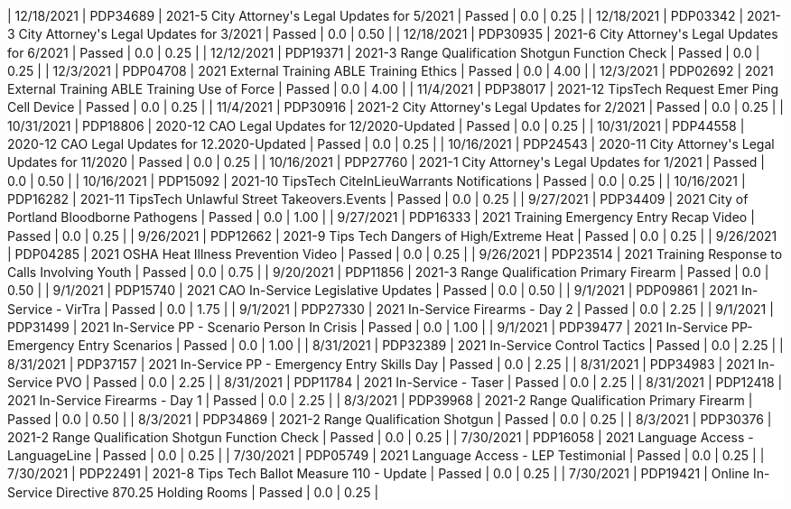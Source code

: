 | 12/18/2021 | PDP34689 | 2021-5 City Attorney's Legal Updates for 5/2021 | Passed | 0.0 | 0.25 |
| 12/18/2021 | PDP03342 | 2021-3 City Attorney's Legal Updates for 3/2021 | Passed | 0.0 | 0.50 |
| 12/18/2021 | PDP30935 | 2021-6 City Attorney's Legal Updates for 6/2021 | Passed | 0.0 | 0.25 |
| 12/12/2021 | PDP19371 | 2021-3 Range Qualification Shotgun Function Check | Passed | 0.0 | 0.25 |
| 12/3/2021 | PDP04708 | 2021 External Training ABLE Training Ethics | Passed | 0.0 | 4.00 |
| 12/3/2021 | PDP02692 | 2021 External Training ABLE Training Use of Force | Passed | 0.0 | 4.00 |
| 11/4/2021 | PDP38017 | 2021-12 TipsTech Request Emer Ping Cell Device | Passed | 0.0 | 0.25 |
| 11/4/2021 | PDP30916 | 2021-2 City Attorney's Legal Updates for 2/2021 | Passed | 0.0 | 0.25 |
| 10/31/2021 | PDP18806 | 2020-12 CAO Legal Updates for 12/2020-Updated | Passed | 0.0 | 0.25 |
| 10/31/2021 | PDP44558 | 2020-12 CAO Legal Updates for 12.2020-Updated | Passed | 0.0 | 0.25 |
| 10/16/2021 | PDP24543 | 2020-11 City Attorney's Legal Updates for 11/2020 | Passed | 0.0 | 0.25 |
| 10/16/2021 | PDP27760 | 2021-1 City Attorney's Legal Updates for 1/2021 | Passed | 0.0 | 0.50 |
| 10/16/2021 | PDP15092 | 2021-10 TipsTech CiteInLieuWarrants Notifications | Passed | 0.0 | 0.25 |
| 10/16/2021 | PDP16282 | 2021-11 TipsTech Unlawful Street Takeovers.Events | Passed | 0.0 | 0.25 |
| 9/27/2021 | PDP34409 | 2021 City of Portland Bloodborne Pathogens | Passed | 0.0 | 1.00 |
| 9/27/2021 | PDP16333 | 2021 Training Emergency Entry Recap Video | Passed | 0.0 | 0.25 |
| 9/26/2021 | PDP12662 | 2021-9 Tips  Tech Dangers of High/Extreme Heat | Passed | 0.0 | 0.25 |
| 9/26/2021 | PDP04285 | 2021 OSHA Heat Illness Prevention Video | Passed | 0.0 | 0.25 |
| 9/26/2021 | PDP23514 | 2021 Training Response to Calls Involving Youth | Passed | 0.0 | 0.75 |
| 9/20/2021 | PDP11856 | 2021-3 Range Qualification Primary Firearm | Passed | 0.0 | 0.50 |
| 9/1/2021 | PDP15740 | 2021 CAO In-Service Legislative Updates | Passed | 0.0 | 0.50 |
| 9/1/2021 | PDP09861 | 2021 In-Service - VirTra | Passed | 0.0 | 1.75 |
| 9/1/2021 | PDP27330 | 2021 In-Service Firearms - Day 2 | Passed | 0.0 | 2.25 |
| 9/1/2021 | PDP31499 | 2021 In-Service PP - Scenario Person In Crisis | Passed | 0.0 | 1.00 |
| 9/1/2021 | PDP39477 | 2021 In-Service PP-Emergency Entry Scenarios | Passed | 0.0 | 1.00 |
| 8/31/2021 | PDP32389 | 2021 In-Service Control Tactics | Passed | 0.0 | 2.25 |
| 8/31/2021 | PDP37157 | 2021 In-Service PP - Emergency Entry Skills Day | Passed | 0.0 | 2.25 |
| 8/31/2021 | PDP34983 | 2021 In-Service PVO | Passed | 0.0 | 2.25 |
| 8/31/2021 | PDP11784 | 2021 In-Service - Taser | Passed | 0.0 | 2.25 |
| 8/31/2021 | PDP12418 | 2021 In-Service Firearms - Day 1 | Passed | 0.0 | 2.25 |
| 8/3/2021 | PDP39968 | 2021-2 Range Qualification Primary Firearm | Passed | 0.0 | 0.50 |
| 8/3/2021 | PDP34869 | 2021-2 Range Qualification Shotgun | Passed | 0.0 | 0.25 |
| 8/3/2021 | PDP30376 | 2021-2 Range Qualification Shotgun Function Check | Passed | 0.0 | 0.25 |
| 7/30/2021 | PDP16058 | 2021 Language Access - LanguageLine | Passed | 0.0 | 0.25 |
| 7/30/2021 | PDP05749 | 2021 Language Access - LEP Testimonial | Passed | 0.0 | 0.25 |
| 7/30/2021 | PDP22491 | 2021-8 Tips  Tech Ballot Measure 110 - Update | Passed | 0.0 | 0.25 |
| 7/30/2021 | PDP19421 | Online In-Service Directive 870.25 Holding Rooms | Passed | 0.0 | 0.25 |